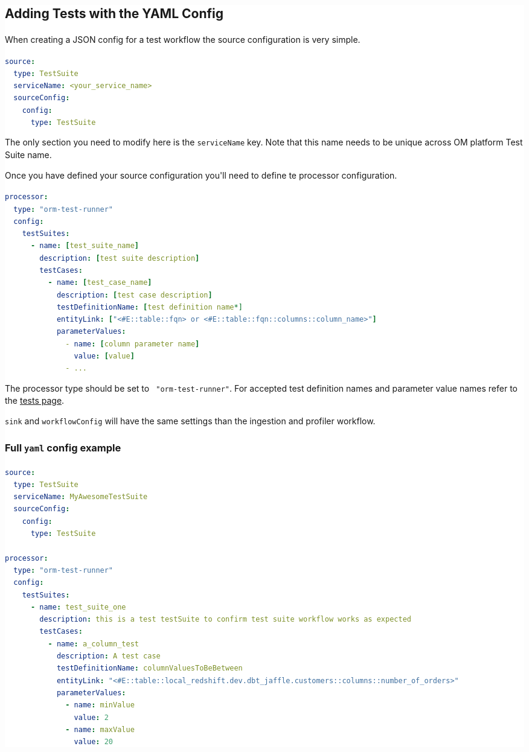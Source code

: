 
## Adding Tests with the YAML Config
When creating a JSON config for a test workflow the source configuration is very simple.
```yaml
source:
  type: TestSuite
  serviceName: <your_service_name>
  sourceConfig:
    config:
      type: TestSuite
```
The only section you need to modify here is the `serviceName` key. Note that this name needs to be unique across OM platform Test Suite name.

Once you have defined your source configuration you'll need to define te processor configuration. 
```yaml
processor:
  type: "orm-test-runner"
  config:
    testSuites:
      - name: [test_suite_name]
        description: [test suite description]
        testCases:
          - name: [test_case_name]
            description: [test case description]
            testDefinitionName: [test definition name*]
            entityLink: ["<#E::table::fqn> or <#E::table::fqn::columns::column_name>"]
            parameterValues:
              - name: [column parameter name]
                value: [value]
              - ...
```
The processor type should be set to ` "orm-test-runner"`. For accepted test definition names and parameter value names refer to the [tests page](/openmetadata/ingestion/workflows/data-quality/tests).


`sink` and `workflowConfig` will have the same settings than the ingestion and profiler workflow.

### Full  `yaml` config example

```yaml
source:
  type: TestSuite
  serviceName: MyAwesomeTestSuite
  sourceConfig:
    config:
      type: TestSuite
    
processor:
  type: "orm-test-runner"
  config:
    testSuites:
      - name: test_suite_one
        description: this is a test testSuite to confirm test suite workflow works as expected
        testCases:
          - name: a_column_test
            description: A test case
            testDefinitionName: columnValuesToBeBetween
            entityLink: "<#E::table::local_redshift.dev.dbt_jaffle.customers::columns::number_of_orders>"     
            parameterValues:
              - name: minValue
                value: 2
              - name: maxValue
                value: 20
```